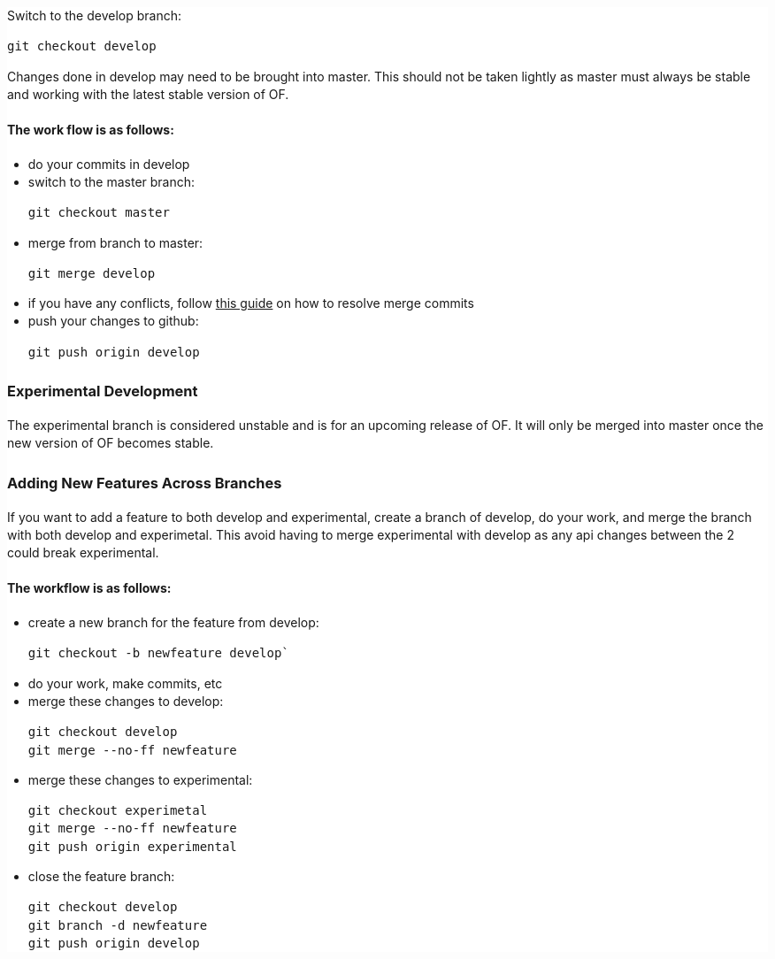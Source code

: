 Switch to the develop branch:
<pre>
git checkout develop
</pre>

Changes done in develop may need to be brought into master. This should not be taken lightly as master must always be stable and working with the latest stable version of OF.

#### The work flow is as follows:
* do your commits in develop
* switch to the master branch:
  <pre>
  git checkout master
  </pre>
* merge from branch to master:
  <pre>
  git merge develop
  </pre>
* if you have any conflicts, follow [this guide](http://book.git-scm.com/3_basic_branching_and_merging.html) on how to resolve merge commits
* push your changes to github:
  <pre>
  git push origin develop
  </pre>

### Experimental Development

The experimental branch is considered unstable and is for an upcoming release of OF. It will only be merged into master once the new version of OF becomes stable.

### Adding New Features Across Branches

If you want to add a feature to both develop and experimental, create a branch of develop, do your work, and merge the branch with both develop and experimetal. This avoid having to merge experimental with develop as any api changes between the 2 could break experimental.

#### The workflow is as follows:
* create a new branch for the feature from develop:
  <pre>
  git checkout -b newfeature develop`
  </pre>
* do your work, make commits, etc
* merge these changes to develop: 
  <pre>
  git checkout develop
  git merge --no-ff newfeature
  </pre>
* merge these changes to experimental:
  <pre>
  git checkout experimetal
  git merge --no-ff newfeature
  git push origin experimental
  </pre>
* close the feature branch:
  <pre>
  git checkout develop 
  git branch -d newfeature
  git push origin develop
  </pre>
